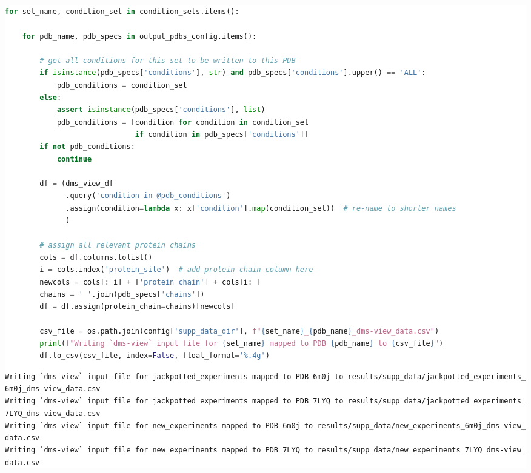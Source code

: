 
```python
for set_name, condition_set in condition_sets.items():
    
    for pdb_name, pdb_specs in output_pdbs_config.items():
        
        # get all conditions for this set to be written to this PDB
        if isinstance(pdb_specs['conditions'], str) and pdb_specs['conditions'].upper() == 'ALL':
            pdb_conditions = condition_set
        else:
            assert isinstance(pdb_specs['conditions'], list)
            pdb_conditions = [condition for condition in condition_set
                              if condition in pdb_specs['conditions']]
        if not pdb_conditions:
            continue
            
        df = (dms_view_df
              .query('condition in @pdb_conditions')
              .assign(condition=lambda x: x['condition'].map(condition_set))  # re-name to shorter names
              )
        
        # assign all relevant protein chains
        cols = df.columns.tolist()
        i = cols.index('protein_site')  # add protein chain column here
        newcols = cols[: i] + ['protein_chain'] + cols[i: ]
        chains = ' '.join(pdb_specs['chains'])
        df = df.assign(protein_chain=chains)[newcols]
   
        csv_file = os.path.join(config['supp_data_dir'], f"{set_name}_{pdb_name}_dms-view_data.csv")
        print(f"Writing `dms-view` input file for {set_name} mapped to PDB {pdb_name} to {csv_file}")
        df.to_csv(csv_file, index=False, float_format='%.4g')
```

    Writing `dms-view` input file for jackpotted_experiments mapped to PDB 6m0j to results/supp_data/jackpotted_experiments_6m0j_dms-view_data.csv
    Writing `dms-view` input file for jackpotted_experiments mapped to PDB 7LYQ to results/supp_data/jackpotted_experiments_7LYQ_dms-view_data.csv
    Writing `dms-view` input file for new_experiments mapped to PDB 6m0j to results/supp_data/new_experiments_6m0j_dms-view_data.csv
    Writing `dms-view` input file for new_experiments mapped to PDB 7LYQ to results/supp_data/new_experiments_7LYQ_dms-view_data.csv



```python

```
